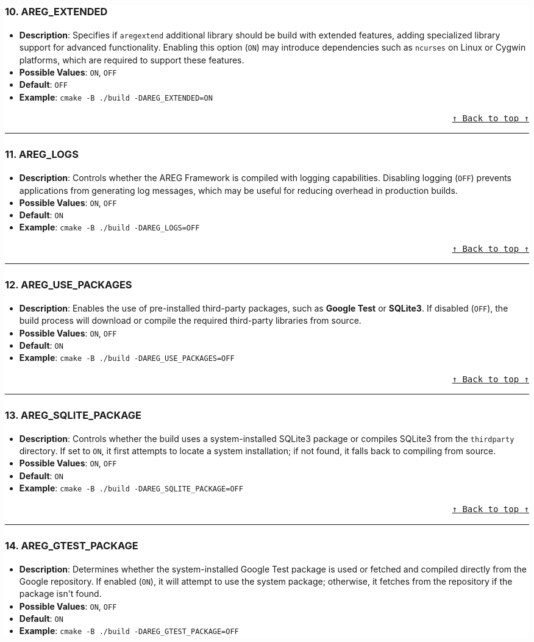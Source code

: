 ### 10. **AREG_EXTENDED**
   - **Description**: Specifies if `aregextend` additional library should be build with extended features, adding specialized library support for advanced functionality. Enabling this option (`ON`) may introduce dependencies such as `ncurses` on Linux or Cygwin platforms, which are required to support these features.
   - **Possible Values**: `ON`, `OFF`
   - **Default**: `OFF`
   - **Example**: `cmake -B ./build -DAREG_EXTENDED=ON`

<div align="right"><kbd><a href="#options-table">↑ Back to top ↑</a></kbd></div>

---

### 11. **AREG_LOGS**
   - **Description**: Controls whether the AREG Framework is compiled with logging capabilities. Disabling logging (`OFF`) prevents applications from generating log messages, which may be useful for reducing overhead in production builds.
   - **Possible Values**: `ON`, `OFF`
   - **Default**: `ON`
   - **Example**: `cmake -B ./build -DAREG_LOGS=OFF`

<div align="right"><kbd><a href="#options-table">↑ Back to top ↑</a></kbd></div>

---

### 12. **AREG_USE_PACKAGES**
   - **Description**: Enables the use of pre-installed third-party packages, such as **Google Test** or **SQLite3**. If disabled (`OFF`), the build process will download or compile the required third-party libraries from source.
   - **Possible Values**: `ON`, `OFF`
   - **Default**: `ON`
   - **Example**: `cmake -B ./build -DAREG_USE_PACKAGES=OFF`

<div align="right"><kbd><a href="#options-table">↑ Back to top ↑</a></kbd></div>

---

### 13. **AREG_SQLITE_PACKAGE**
   - **Description**: Controls whether the build uses a system-installed SQLite3 package or compiles SQLite3 from the `thirdparty` directory. If set to `ON`, it first attempts to locate a system installation; if not found, it falls back to compiling from source.
   - **Possible Values**: `ON`, `OFF`
   - **Default**: `ON`
   - **Example**: `cmake -B ./build -DAREG_SQLITE_PACKAGE=OFF`

<div align="right"><kbd><a href="#options-table">↑ Back to top ↑</a></kbd></div>

---

### 14. **AREG_GTEST_PACKAGE**
   - **Description**: Determines whether the system-installed Google Test package is used or fetched and compiled directly from the Google repository. If enabled (`ON`), it will attempt to use the system package; otherwise, it fetches from the repository if the package isn't found.
   - **Possible Values**: `ON`, `OFF`
   - **Default**: `ON`
   - **Example**: `cmake -B ./build -DAREG_GTEST_PACKAGE=OFF`
